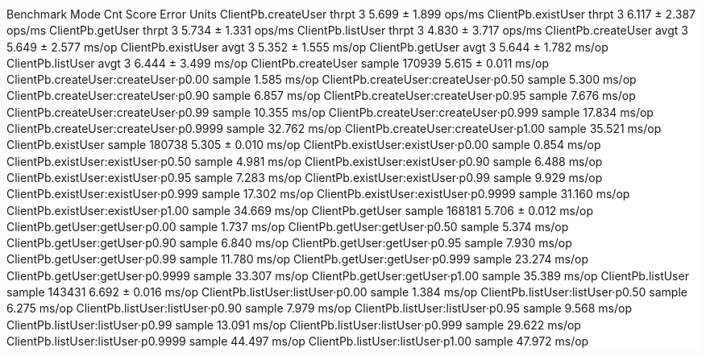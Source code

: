 Benchmark                                 Mode     Cnt   Score   Error   Units
ClientPb.createUser                      thrpt       3   5.699 ± 1.899  ops/ms
ClientPb.existUser                       thrpt       3   6.117 ± 2.387  ops/ms
ClientPb.getUser                         thrpt       3   5.734 ± 1.331  ops/ms
ClientPb.listUser                        thrpt       3   4.830 ± 3.717  ops/ms
ClientPb.createUser                       avgt       3   5.649 ± 2.577   ms/op
ClientPb.existUser                        avgt       3   5.352 ± 1.555   ms/op
ClientPb.getUser                          avgt       3   5.644 ± 1.782   ms/op
ClientPb.listUser                         avgt       3   6.444 ± 3.499   ms/op
ClientPb.createUser                     sample  170939   5.615 ± 0.011   ms/op
ClientPb.createUser:createUser·p0.00    sample           1.585           ms/op
ClientPb.createUser:createUser·p0.50    sample           5.300           ms/op
ClientPb.createUser:createUser·p0.90    sample           6.857           ms/op
ClientPb.createUser:createUser·p0.95    sample           7.676           ms/op
ClientPb.createUser:createUser·p0.99    sample          10.355           ms/op
ClientPb.createUser:createUser·p0.999   sample          17.834           ms/op
ClientPb.createUser:createUser·p0.9999  sample          32.762           ms/op
ClientPb.createUser:createUser·p1.00    sample          35.521           ms/op
ClientPb.existUser                      sample  180738   5.305 ± 0.010   ms/op
ClientPb.existUser:existUser·p0.00      sample           0.854           ms/op
ClientPb.existUser:existUser·p0.50      sample           4.981           ms/op
ClientPb.existUser:existUser·p0.90      sample           6.488           ms/op
ClientPb.existUser:existUser·p0.95      sample           7.283           ms/op
ClientPb.existUser:existUser·p0.99      sample           9.929           ms/op
ClientPb.existUser:existUser·p0.999     sample          17.302           ms/op
ClientPb.existUser:existUser·p0.9999    sample          31.160           ms/op
ClientPb.existUser:existUser·p1.00      sample          34.669           ms/op
ClientPb.getUser                        sample  168181   5.706 ± 0.012   ms/op
ClientPb.getUser:getUser·p0.00          sample           1.737           ms/op
ClientPb.getUser:getUser·p0.50          sample           5.374           ms/op
ClientPb.getUser:getUser·p0.90          sample           6.840           ms/op
ClientPb.getUser:getUser·p0.95          sample           7.930           ms/op
ClientPb.getUser:getUser·p0.99          sample          11.780           ms/op
ClientPb.getUser:getUser·p0.999         sample          23.274           ms/op
ClientPb.getUser:getUser·p0.9999        sample          33.307           ms/op
ClientPb.getUser:getUser·p1.00          sample          35.389           ms/op
ClientPb.listUser                       sample  143431   6.692 ± 0.016   ms/op
ClientPb.listUser:listUser·p0.00        sample           1.384           ms/op
ClientPb.listUser:listUser·p0.50        sample           6.275           ms/op
ClientPb.listUser:listUser·p0.90        sample           7.979           ms/op
ClientPb.listUser:listUser·p0.95        sample           9.568           ms/op
ClientPb.listUser:listUser·p0.99        sample          13.091           ms/op
ClientPb.listUser:listUser·p0.999       sample          29.622           ms/op
ClientPb.listUser:listUser·p0.9999      sample          44.497           ms/op
ClientPb.listUser:listUser·p1.00        sample          47.972           ms/op
